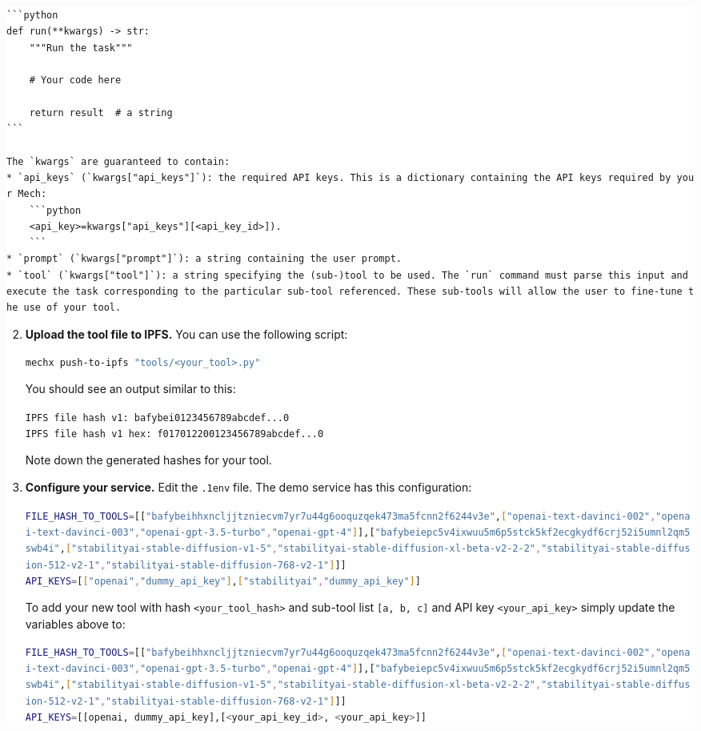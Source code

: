     ```python
    def run(**kwargs) -> str:
        """Run the task"""

        # Your code here

        return result  # a string
    ```

    The `kwargs` are guaranteed to contain:
    * `api_keys` (`kwargs["api_keys"]`): the required API keys. This is a dictionary containing the API keys required by your Mech:
        ```python
        <api_key>=kwargs["api_keys"][<api_key_id>]).
        ```
    * `prompt` (`kwargs["prompt"]`): a string containing the user prompt.
    * `tool` (`kwargs["tool"]`): a string specifying the (sub-)tool to be used. The `run` command must parse this input and execute the task corresponding to the particular sub-tool referenced. These sub-tools will allow the user to fine-tune the use of your tool.

2. **Upload the tool file to IPFS.** You can use the following script:
    ```bash
    mechx push-to-ipfs "tools/<your_tool>.py"
    ```

    You should see an output similar to this:
    ```
    IPFS file hash v1: bafybei0123456789abcdef...0
    IPFS file hash v1 hex: f017012200123456789abcdef...0
    ```
    Note down the generated hashes for your tool.

3. **Configure your service.** Edit the `.1env` file. The demo service has this configuration:
    ```bash
    FILE_HASH_TO_TOOLS=[["bafybeihhxncljjtzniecvm7yr7u44g6ooquzqek473ma5fcnn2f6244v3e",["openai-text-davinci-002","openai-text-davinci-003","openai-gpt-3.5-turbo","openai-gpt-4"]],["bafybeiepc5v4ixwuu5m6p5stck5kf2ecgkydf6crj52i5umnl2qm5swb4i",["stabilityai-stable-diffusion-v1-5","stabilityai-stable-diffusion-xl-beta-v2-2-2","stabilityai-stable-diffusion-512-v2-1","stabilityai-stable-diffusion-768-v2-1"]]]
    API_KEYS=[["openai","dummy_api_key"],["stabilityai","dummy_api_key"]]
    ```

    To add your new tool with hash `<your_tool_hash>` and sub-tool list `[a, b, c]` and API key `<your_api_key>` simply update the variables above to:
    ```bash
    FILE_HASH_TO_TOOLS=[["bafybeihhxncljjtzniecvm7yr7u44g6ooquzqek473ma5fcnn2f6244v3e",["openai-text-davinci-002","openai-text-davinci-003","openai-gpt-3.5-turbo","openai-gpt-4"]],["bafybeiepc5v4ixwuu5m6p5stck5kf2ecgkydf6crj52i5umnl2qm5swb4i",["stabilityai-stable-diffusion-v1-5","stabilityai-stable-diffusion-xl-beta-v2-2-2","stabilityai-stable-diffusion-512-v2-1","stabilityai-stable-diffusion-768-v2-1"]]]
    API_KEYS=[[openai, dummy_api_key],[<your_api_key_id>, <your_api_key>]]
    ```
